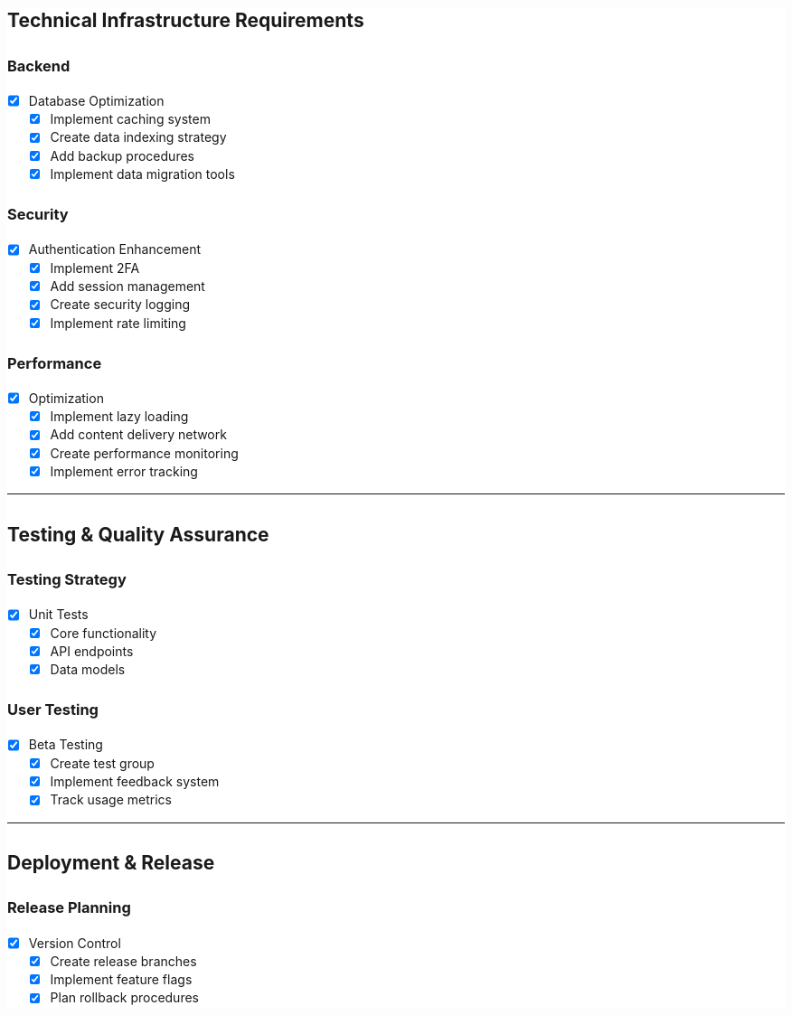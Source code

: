 
## Technical Infrastructure Requirements

### Backend
- [x] Database Optimization
  - [x] Implement caching system
  - [x] Create data indexing strategy
  - [x] Add backup procedures
  - [x] Implement data migration tools

### Security
- [x] Authentication Enhancement
  - [x] Implement 2FA
  - [x] Add session management
  - [x] Create security logging
  - [x] Implement rate limiting

### Performance
- [x] Optimization
  - [x] Implement lazy loading
  - [x] Add content delivery network
  - [x] Create performance monitoring
  - [x] Implement error tracking

---

## Testing & Quality Assurance

### Testing Strategy
- [x] Unit Tests
  - [x] Core functionality
  - [x] API endpoints
  - [x] Data models

### User Testing
- [x] Beta Testing
  - [x] Create test group
  - [x] Implement feedback system
  - [x] Track usage metrics

---

## Deployment & Release

### Release Planning
- [x] Version Control
  - [x] Create release branches
  - [x] Implement feature flags
  - [x] Plan rollback procedures
